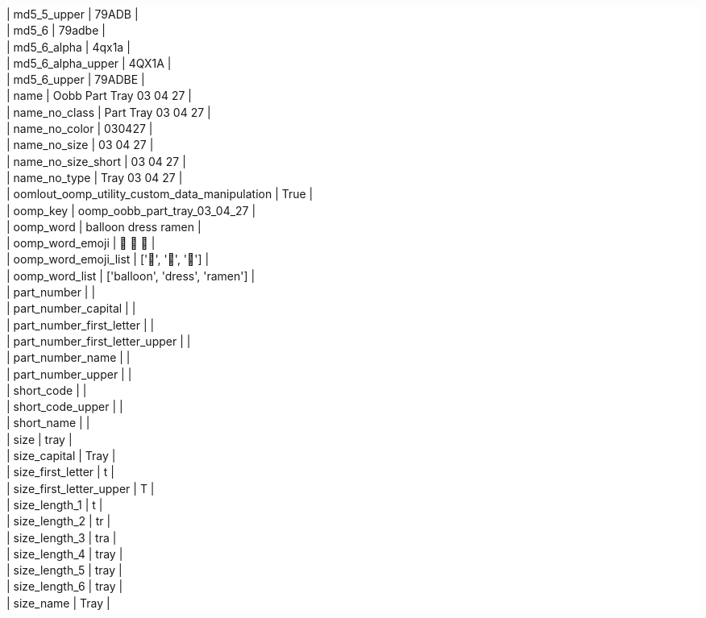| md5_5_upper | 79ADB |  
| md5_6 | 79adbe |  
| md5_6_alpha | 4qx1a |  
| md5_6_alpha_upper | 4QX1A |  
| md5_6_upper | 79ADBE |  
| name | Oobb Part Tray 03 04 27 |  
| name_no_class | Part Tray 03 04 27 |  
| name_no_color | 030427 |  
| name_no_size | 03 04 27 |  
| name_no_size_short | 03 04 27 |  
| name_no_type | Tray 03 04 27 |  
| oomlout_oomp_utility_custom_data_manipulation | True |  
| oomp_key | oomp_oobb_part_tray_03_04_27 |  
| oomp_word | balloon dress ramen |  
| oomp_word_emoji | :balloon: :dress: :ramen: |  
| oomp_word_emoji_list | [':balloon:', ':dress:', ':ramen:'] |  
| oomp_word_list | ['balloon', 'dress', 'ramen'] |  
| part_number |  |  
| part_number_capital |  |  
| part_number_first_letter |  |  
| part_number_first_letter_upper |  |  
| part_number_name |  |  
| part_number_upper |  |  
| short_code |  |  
| short_code_upper |  |  
| short_name |  |  
| size | tray |  
| size_capital | Tray |  
| size_first_letter | t |  
| size_first_letter_upper | T |  
| size_length_1 | t |  
| size_length_2 | tr |  
| size_length_3 | tra |  
| size_length_4 | tray |  
| size_length_5 | tray |  
| size_length_6 | tray |  
| size_name | Tray |  